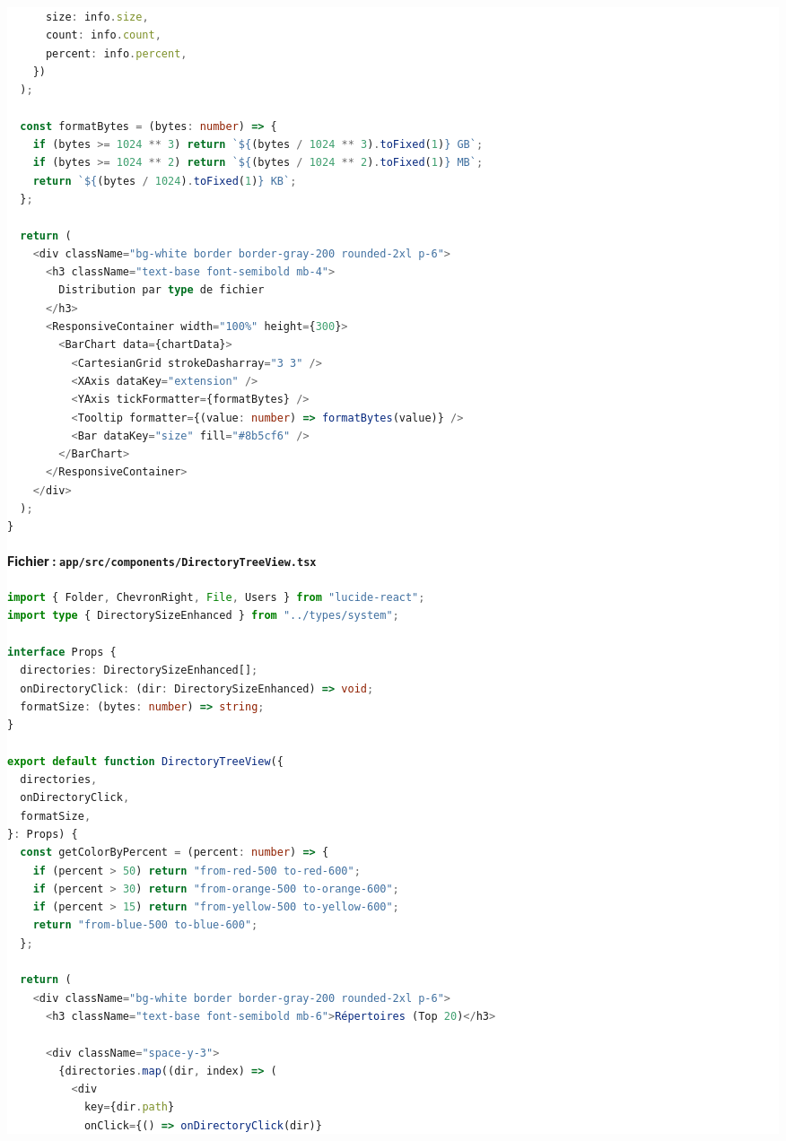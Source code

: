 ```typescript
      size: info.size,
      count: info.count,
      percent: info.percent,
    })
  );

  const formatBytes = (bytes: number) => {
    if (bytes >= 1024 ** 3) return `${(bytes / 1024 ** 3).toFixed(1)} GB`;
    if (bytes >= 1024 ** 2) return `${(bytes / 1024 ** 2).toFixed(1)} MB`;
    return `${(bytes / 1024).toFixed(1)} KB`;
  };

  return (
    <div className="bg-white border border-gray-200 rounded-2xl p-6">
      <h3 className="text-base font-semibold mb-4">
        Distribution par type de fichier
      </h3>
      <ResponsiveContainer width="100%" height={300}>
        <BarChart data={chartData}>
          <CartesianGrid strokeDasharray="3 3" />
          <XAxis dataKey="extension" />
          <YAxis tickFormatter={formatBytes} />
          <Tooltip formatter={(value: number) => formatBytes(value)} />
          <Bar dataKey="size" fill="#8b5cf6" />
        </BarChart>
      </ResponsiveContainer>
    </div>
  );
}
```

#### Fichier : `app/src/components/DirectoryTreeView.tsx`

```typescript
import { Folder, ChevronRight, File, Users } from "lucide-react";
import type { DirectorySizeEnhanced } from "../types/system";

interface Props {
  directories: DirectorySizeEnhanced[];
  onDirectoryClick: (dir: DirectorySizeEnhanced) => void;
  formatSize: (bytes: number) => string;
}

export default function DirectoryTreeView({
  directories,
  onDirectoryClick,
  formatSize,
}: Props) {
  const getColorByPercent = (percent: number) => {
    if (percent > 50) return "from-red-500 to-red-600";
    if (percent > 30) return "from-orange-500 to-orange-600";
    if (percent > 15) return "from-yellow-500 to-yellow-600";
    return "from-blue-500 to-blue-600";
  };

  return (
    <div className="bg-white border border-gray-200 rounded-2xl p-6">
      <h3 className="text-base font-semibold mb-6">Répertoires (Top 20)</h3>

      <div className="space-y-3">
        {directories.map((dir, index) => (
          <div
            key={dir.path}
            onClick={() => onDirectoryClick(dir)}
```